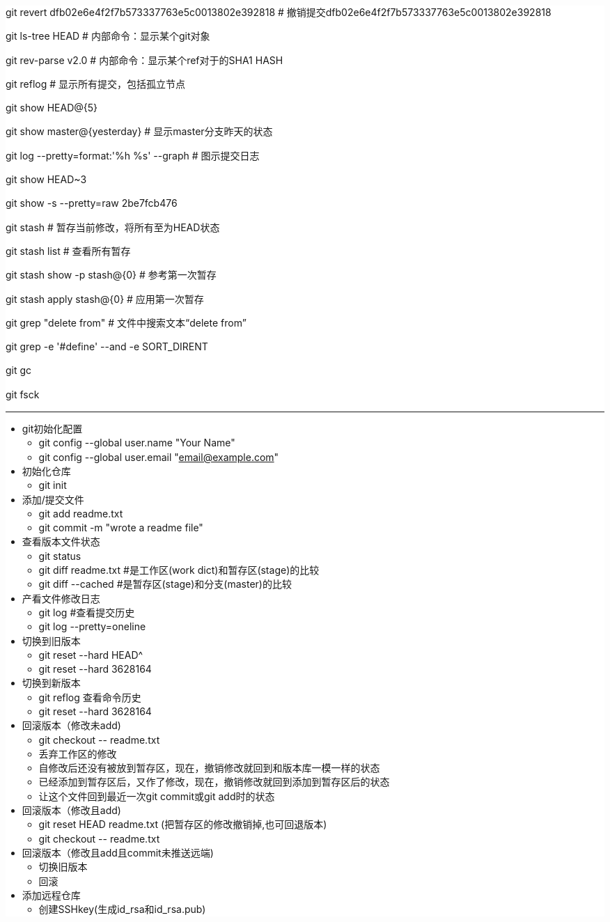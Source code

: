 git revert dfb02e6e4f2f7b573337763e5c0013802e392818       # 撤销提交dfb02e6e4f2f7b573337763e5c0013802e392818

git ls-tree HEAD                                          # 内部命令：显示某个git对象

git rev-parse v2.0                                        # 内部命令：显示某个ref对于的SHA1 HASH

git reflog                                                # 显示所有提交，包括孤立节点

git show HEAD@{5}

git show master@{yesterday}                               # 显示master分支昨天的状态

git log --pretty=format:'%h %s' --graph                   # 图示提交日志

git show HEAD~3

git show -s --pretty=raw 2be7fcb476

git stash                                                 # 暂存当前修改，将所有至为HEAD状态

git stash list                                            # 查看所有暂存

git stash show -p stash@{0}                               # 参考第一次暂存

git stash apply stash@{0}                                 # 应用第一次暂存

git grep "delete from"                                    # 文件中搜索文本“delete from”

git grep -e '#define' --and -e SORT_DIRENT

git gc

git fsck

----------------------
+	git初始化配置
	+ git config --global user.name "Your Name"
	+	git config --global user.email "email@example.com"
+	初始化仓库
	+	git init 
+	添加/提交文件
	+	git add readme.txt
	+	git commit -m "wrote a readme file"
+	查看版本文件状态
	+	git status
	+	git diff readme.txt    #是工作区(work dict)和暂存区(stage)的比较
	+	git diff --cached    #是暂存区(stage)和分支(master)的比较
+	产看文件修改日志
	+	git log		#查看提交历史
	+	git log --pretty=oneline
+	切换到旧版本
	+	 git reset --hard HEAD^
	+	 git reset --hard 3628164
+	切换到新版本
	+	git reflog		查看命令历史
	+	 git reset --hard 3628164
+	回滚版本（修改未add)
	+	git checkout -- readme.txt
	+	丢弃工作区的修改
	+	自修改后还没有被放到暂存区，现在，撤销修改就回到和版本库一模一样的状态
	+	已经添加到暂存区后，又作了修改，现在，撤销修改就回到添加到暂存区后的状态
	+  让这个文件回到最近一次git commit或git add时的状态
+	回滚版本（修改且add)
	+	git reset HEAD readme.txt (把暂存区的修改撤销掉,也可回退版本)
	+	git checkout -- readme.txt
+	回滚版本（修改且add且commit未推送远端)
	+	切换旧版本
	+	回滚
+	添加远程仓库
	+	创建SSHkey(生成id_rsa和id_rsa.pub)
